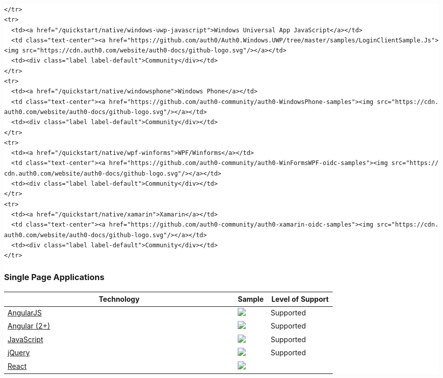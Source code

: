     </tr>
    <tr>
      <td><a href="/quickstart/native/windows-uwp-javascript">Windows Universal App JavaScript</a></td>
      <td class="text-center"><a href="https://github.com/auth0/Auth0.Windows.UWP/tree/master/samples/LoginClientSample.Js"><img src="https://cdn.auth0.com/website/auth0-docs/github-logo.svg"/></a></td>
      <td><div class="label label-default">Community</div></td>
    </tr>
    <tr>
      <td><a href="/quickstart/native/windowsphone">Windows Phone</a></td>
      <td class="text-center"><a href="https://github.com/auth0-community/auth0-WindowsPhone-samples"><img src="https://cdn.auth0.com/website/auth0-docs/github-logo.svg"/></a></td>
      <td><div class="label label-default">Community</div></td>
    </tr>
    <tr>
      <td><a href="/quickstart/native/wpf-winforms">WPF/Winforms</a></td>
      <td class="text-center"><a href="https://github.com/auth0-community/auth0-WinFormsWPF-oidc-samples"><img src="https://cdn.auth0.com/website/auth0-docs/github-logo.svg"/></a></td>
      <td><div class="label label-default">Community</div></td>
    </tr>
    <tr>
      <td><a href="/quickstart/native/xamarin">Xamarin</a></td>
      <td class="text-center"><a href="https://github.com/auth0-community/auth0-xamarin-oidc-samples"><img src="https://cdn.auth0.com/website/auth0-docs/github-logo.svg"/></a></td>
      <td><div class="label label-default">Community</div></td>
    </tr>
  </tbody>
</table>

### Single Page Applications

<table class="table">
  <thead>
    <tr>
      <th width="70%">Technology</th>
      <th width="10%">Sample</th>
      <th width="20%">Level of Support</th>
    </tr>
  </thead>
  <tbody>
    <tr>
      <td><a href="/quickstart/spa/angularjs">AngularJS</a></td>
      <td class="text-center"><a href="https://github.com/auth0-samples/auth0-angularjs-samples"><img src="https://cdn.auth0.com/website/auth0-docs/github-logo.svg"/></a></td>
      <td><div class="label label-primary">Supported</div></td>
    </tr>
    <tr>
      <td><a href="/quickstart/spa/angular2">Angular (2+)</a></td>
      <td class="text-center"><a href="https://github.com/auth0-samples/auth0-angular-samples"><img src="https://cdn.auth0.com/website/auth0-docs/github-logo.svg"/></a></td>
      <td><div class="label label-primary">Supported</div></td>
    </tr>
    <tr>
      <td><a href="/quickstart/spa/vanillajs">JavaScript</a></td>
      <td class="text-center"><a href="https://github.com/auth0-samples/auth0-javascript-samples"><img src="https://cdn.auth0.com/website/auth0-docs/github-logo.svg"/></a></td>
      <td><div class="label label-primary">Supported</div></td>
    </tr>
    <tr>
      <td><a href="/quickstart/spa/jquery">jQuery</a></td>
      <td class="text-center"><a href="https://github.com/auth0-samples/auth0-jquery-samples"><img src="https://cdn.auth0.com/website/auth0-docs/github-logo.svg"/></a></td>
      <td><div class="label label-primary">Supported</div></td>
    </tr>
    <tr>
      <td><a href="/quickstart/spa/react">React</a></td>
      <td class="text-center"><a href="https://github.com/auth0-samples/auth0-react-samples"><img src="https://cdn.auth0.com/website/auth0-docs/github-logo.svg"/></a></td>